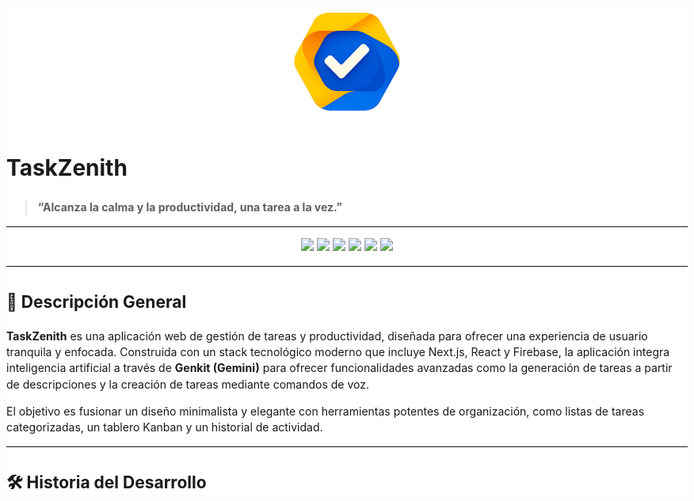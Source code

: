 <p align="center">
  <img src="public/logo.png" alt="TaskZenith Logo" width="140" style="border-radius: 50%;" />
</p>

# TaskZenith

> **“Alcanza la calma y la productividad, una tarea a la vez.”**

---

<p align="center">
  <img src="https://img.shields.io/badge/Next.js-15.3-black?logo=nextdotjs&logoColor=white" />
  <img src="https://img.shields.io/badge/React-18.3-blue?logo=react&logoColor=white" />
  <img src="https://img.shields.io/badge/TypeScript-5-blue?logo=typescript&logoColor=white" />
  <img src="https://img.shields.io/badge/TailwindCSS-3.4-teal?logo=tailwindcss&logoColor=white" />
  <img src="https://img.shields.io/badge/Genkit-1.14-orange?logo=google&logoColor=white" />
  <img src="https://img.shields.io/badge/Firebase-11.10-yellow?logo=firebase&logoColor=white" />
</p>

---

## 🧠 Descripción General

**TaskZenith** es una aplicación web de gestión de tareas y productividad, diseñada para ofrecer una experiencia de usuario tranquila y enfocada. Construida con un stack tecnológico moderno que incluye Next.js, React y Firebase, la aplicación integra inteligencia artificial a través de **Genkit (Gemini)** para ofrecer funcionalidades avanzadas como la generación de tareas a partir de descripciones y la creación de tareas mediante comandos de voz.

El objetivo es fusionar un diseño minimalista y elegante con herramientas potentes de organización, como listas de tareas categorizadas, un tablero Kanban y un historial de actividad.

---

## 🛠️ Historia del Desarrollo

